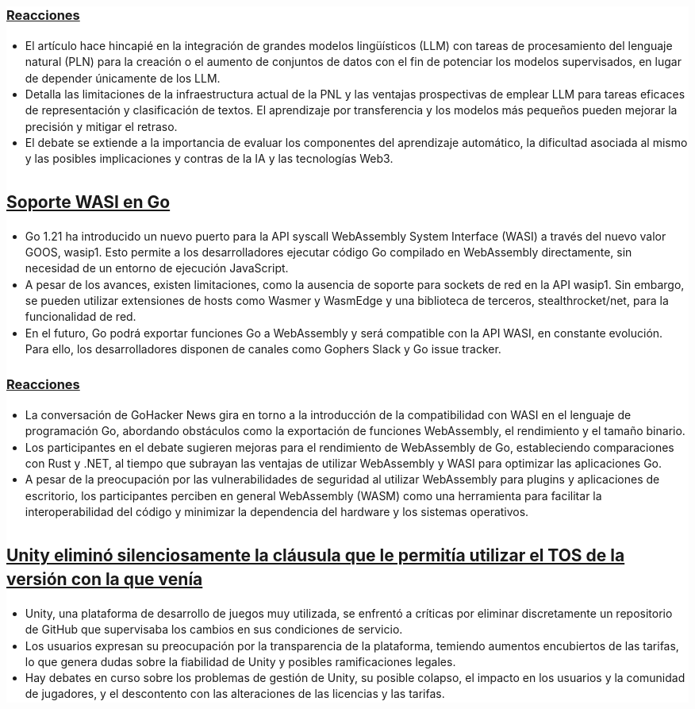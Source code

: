 ### [Reacciones](https://news.ycombinator.com/item?id=37495873)

- El artículo hace hincapié en la integración de grandes modelos lingüísticos (LLM) con tareas de procesamiento del lenguaje natural (PLN) para la creación o el aumento de conjuntos de datos con el fin de potenciar los modelos supervisados, en lugar de depender únicamente de los LLM.
- Detalla las limitaciones de la infraestructura actual de la PNL y las ventajas prospectivas de emplear LLM para tareas eficaces de representación y clasificación de textos. El aprendizaje por transferencia y los modelos más pequeños pueden mejorar la precisión y mitigar el retraso.
- El debate se extiende a la importancia de evaluar los componentes del aprendizaje automático, la dificultad asociada al mismo y las posibles implicaciones y contras de la IA y las tecnologías Web3.

## [Soporte WASI en Go](https://go.dev/blog/wasi)

- Go 1.21 ha introducido un nuevo puerto para la API syscall WebAssembly System Interface (WASI) a través del nuevo valor GOOS, wasip1. Esto permite a los desarrolladores ejecutar código Go compilado en WebAssembly directamente, sin necesidad de un entorno de ejecución JavaScript.
- A pesar de los avances, existen limitaciones, como la ausencia de soporte para sockets de red en la API wasip1. Sin embargo, se pueden utilizar extensiones de hosts como Wasmer y WasmEdge y una biblioteca de terceros, stealthrocket/net, para la funcionalidad de red.
- En el futuro, Go podrá exportar funciones Go a WebAssembly y será compatible con la API WASI, en constante evolución. Para ello, los desarrolladores disponen de canales como Gophers Slack y Go issue tracker.

### [Reacciones](https://news.ycombinator.com/item?id=37498820)

- La conversación de GoHacker News gira en torno a la introducción de la compatibilidad con WASI en el lenguaje de programación Go, abordando obstáculos como la exportación de funciones WebAssembly, el rendimiento y el tamaño binario.
- Los participantes en el debate sugieren mejoras para el rendimiento de WebAssembly de Go, estableciendo comparaciones con Rust y .NET, al tiempo que subrayan las ventajas de utilizar WebAssembly y WASI para optimizar las aplicaciones Go.
- A pesar de la preocupación por las vulnerabilidades de seguridad al utilizar WebAssembly para plugins y aplicaciones de escritorio, los participantes perciben en general WebAssembly (WASM) como una herramienta para facilitar la interoperabilidad del código y minimizar la dependencia del hardware y los sistemas operativos.

## [Unity eliminó silenciosamente la cláusula que le permitía utilizar el TOS de la versión con la que venía](https://old.reddit.com/r/gamedev/comments/16hnibp/unity_silently_removed_their_github_repo_to_track/)

- Unity, una plataforma de desarrollo de juegos muy utilizada, se enfrentó a críticas por eliminar discretamente un repositorio de GitHub que supervisaba los cambios en sus condiciones de servicio.
- Los usuarios expresan su preocupación por la transparencia de la plataforma, temiendo aumentos encubiertos de las tarifas, lo que genera dudas sobre la fiabilidad de Unity y posibles ramificaciones legales.
- Hay debates en curso sobre los problemas de gestión de Unity, su posible colapso, el impacto en los usuarios y la comunidad de jugadores, y el descontento con las alteraciones de las licencias y las tarifas.
